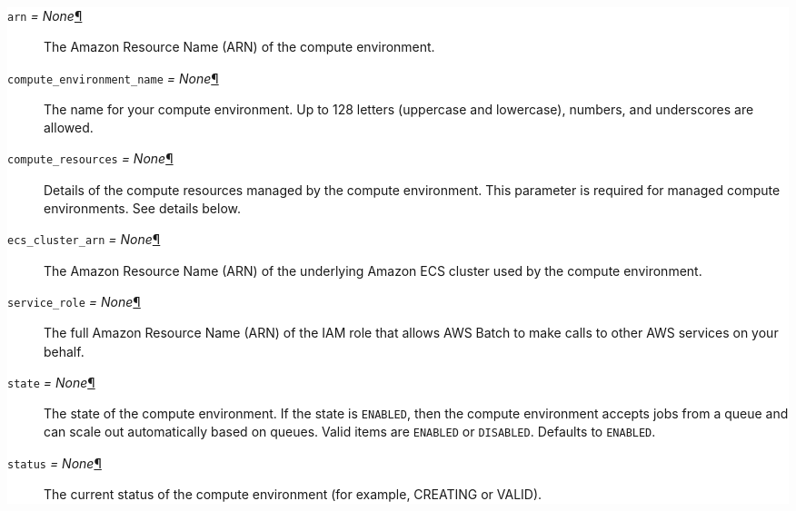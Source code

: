 <code class="descname">arn</code><em class="property"> = None</em><a class="headerlink" href="#pulumi_aws.batch.ComputeEnvironment.arn" title="Permalink to this definition">¶</a></dt>
<dd><p>The Amazon Resource Name (ARN) of the compute environment.</p>
</dd></dl>

<dl class="attribute">
<dt id="pulumi_aws.batch.ComputeEnvironment.compute_environment_name">
<code class="descname">compute_environment_name</code><em class="property"> = None</em><a class="headerlink" href="#pulumi_aws.batch.ComputeEnvironment.compute_environment_name" title="Permalink to this definition">¶</a></dt>
<dd><p>The name for your compute environment. Up to 128 letters (uppercase and lowercase), numbers, and underscores are allowed.</p>
</dd></dl>

<dl class="attribute">
<dt id="pulumi_aws.batch.ComputeEnvironment.compute_resources">
<code class="descname">compute_resources</code><em class="property"> = None</em><a class="headerlink" href="#pulumi_aws.batch.ComputeEnvironment.compute_resources" title="Permalink to this definition">¶</a></dt>
<dd><p>Details of the compute resources managed by the compute environment. This parameter is required for managed compute environments. See details below.</p>
</dd></dl>

<dl class="attribute">
<dt id="pulumi_aws.batch.ComputeEnvironment.ecs_cluster_arn">
<code class="descname">ecs_cluster_arn</code><em class="property"> = None</em><a class="headerlink" href="#pulumi_aws.batch.ComputeEnvironment.ecs_cluster_arn" title="Permalink to this definition">¶</a></dt>
<dd><p>The Amazon Resource Name (ARN) of the underlying Amazon ECS cluster used by the compute environment.</p>
</dd></dl>

<dl class="attribute">
<dt id="pulumi_aws.batch.ComputeEnvironment.service_role">
<code class="descname">service_role</code><em class="property"> = None</em><a class="headerlink" href="#pulumi_aws.batch.ComputeEnvironment.service_role" title="Permalink to this definition">¶</a></dt>
<dd><p>The full Amazon Resource Name (ARN) of the IAM role that allows AWS Batch to make calls to other AWS services on your behalf.</p>
</dd></dl>

<dl class="attribute">
<dt id="pulumi_aws.batch.ComputeEnvironment.state">
<code class="descname">state</code><em class="property"> = None</em><a class="headerlink" href="#pulumi_aws.batch.ComputeEnvironment.state" title="Permalink to this definition">¶</a></dt>
<dd><p>The state of the compute environment. If the state is <code class="docutils literal notranslate"><span class="pre">ENABLED</span></code>, then the compute environment accepts jobs from a queue and can scale out automatically based on queues. Valid items are <code class="docutils literal notranslate"><span class="pre">ENABLED</span></code> or <code class="docutils literal notranslate"><span class="pre">DISABLED</span></code>. Defaults to <code class="docutils literal notranslate"><span class="pre">ENABLED</span></code>.</p>
</dd></dl>

<dl class="attribute">
<dt id="pulumi_aws.batch.ComputeEnvironment.status">
<code class="descname">status</code><em class="property"> = None</em><a class="headerlink" href="#pulumi_aws.batch.ComputeEnvironment.status" title="Permalink to this definition">¶</a></dt>
<dd><p>The current status of the compute environment (for example, CREATING or VALID).</p>
</dd></dl>
